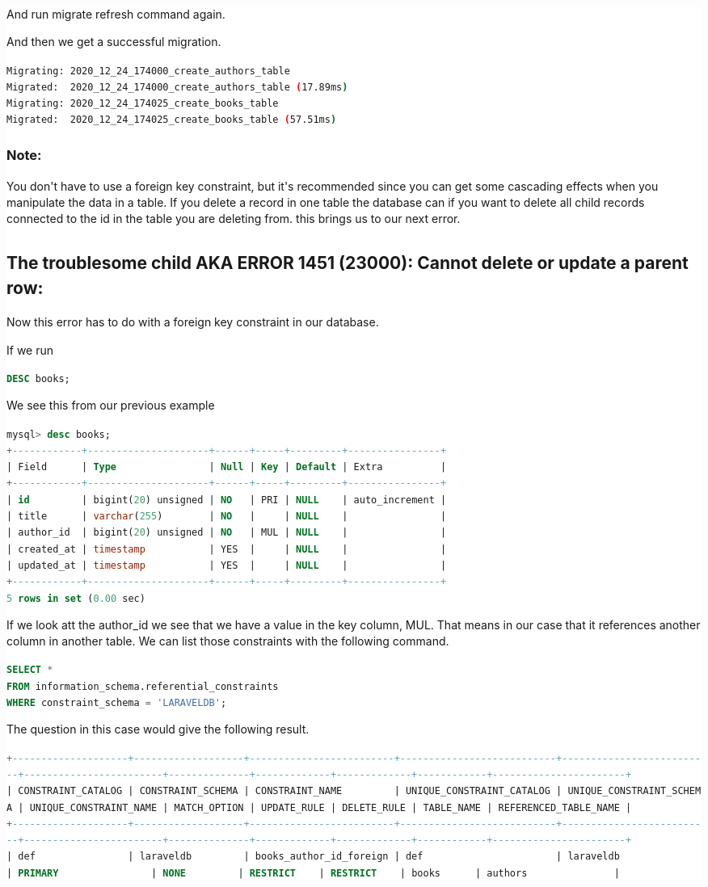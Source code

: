And run migrate refresh command again.

And then we get a successful migration.

```bash
Migrating: 2020_12_24_174000_create_authors_table
Migrated:  2020_12_24_174000_create_authors_table (17.89ms)
Migrating: 2020_12_24_174025_create_books_table
Migrated:  2020_12_24_174025_create_books_table (57.51ms)
```

### Note:
 You don't have to use a foreign key constraint, but it's recommended since you 
 can get some cascading effects when you manipulate the data in a table. 
 If you delete a record in one table the database can if you want to delete all child records 
 connected to the id in the table you are deleting from. this brings us to our next error.

## The troublesome child AKA ERROR 1451 (23000): Cannot delete or update a parent row: <a id="the-troubleseome-child-aka-error-1451"></a>

Now this error has to do with a foreign key constraint in our database.

If we run

```sql
DESC books;
```
 We see this from our previous example

 ```sql
mysql> desc books;
+------------+---------------------+------+-----+---------+----------------+
| Field      | Type                | Null | Key | Default | Extra          |
+------------+---------------------+------+-----+---------+----------------+
| id         | bigint(20) unsigned | NO   | PRI | NULL    | auto_increment |
| title      | varchar(255)        | NO   |     | NULL    |                |
| author_id  | bigint(20) unsigned | NO   | MUL | NULL    |                |
| created_at | timestamp           | YES  |     | NULL    |                |
| updated_at | timestamp           | YES  |     | NULL    |                |
+------------+---------------------+------+-----+---------+----------------+
5 rows in set (0.00 sec)
```
If we look att the author_id we see that we have a value in the key column, MUL. 
That means in our case that it references another column in another table. 
We can list those constraints with the following command.

```sql
SELECT *
FROM information_schema.referential_constraints
WHERE constraint_schema = 'LARAVELDB';
```
The question in this case would give the following result.

```sql
+--------------------+-------------------+-------------------------+---------------------------+--------------------------+------------------------+--------------+-------------+-------------+------------+-----------------------+
| CONSTRAINT_CATALOG | CONSTRAINT_SCHEMA | CONSTRAINT_NAME         | UNIQUE_CONSTRAINT_CATALOG | UNIQUE_CONSTRAINT_SCHEMA | UNIQUE_CONSTRAINT_NAME | MATCH_OPTION | UPDATE_RULE | DELETE_RULE | TABLE_NAME | REFERENCED_TABLE_NAME |
+--------------------+-------------------+-------------------------+---------------------------+--------------------------+------------------------+--------------+-------------+-------------+------------+-----------------------+
| def                | laraveldb         | books_author_id_foreign | def                       | laraveldb                | PRIMARY                | NONE         | RESTRICT    | RESTRICT    | books      | authors               |
```
